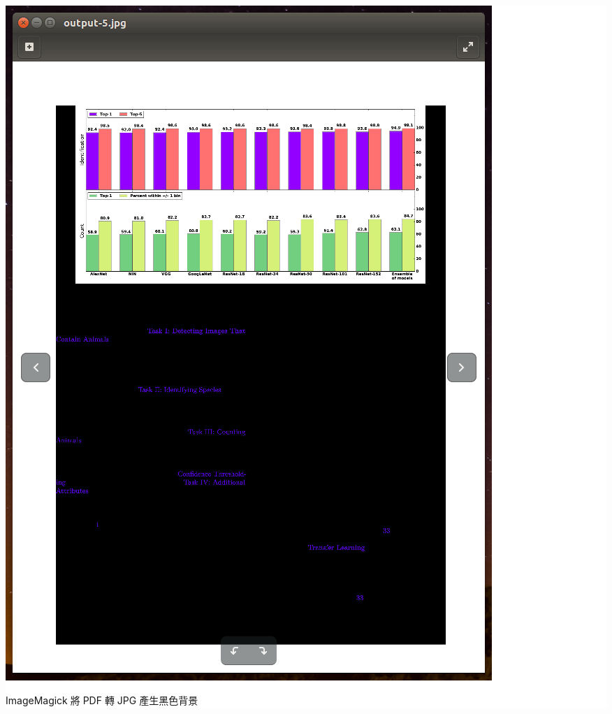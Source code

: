 [![](/assets/image/default/linux-convert-pdf-to-image-commands-tutorial-examples-20180207-1.png "ImageMagick 將 PDF 轉 JPG 產生黑色背景")](https://blog.gtwang.org/wp-content/uploads/2018/02/linux-convert-pdf-to-image-commands-tutorial-examples-20180207-1.png)

ImageMagick 將 PDF 轉 JPG 產生黑色背景
